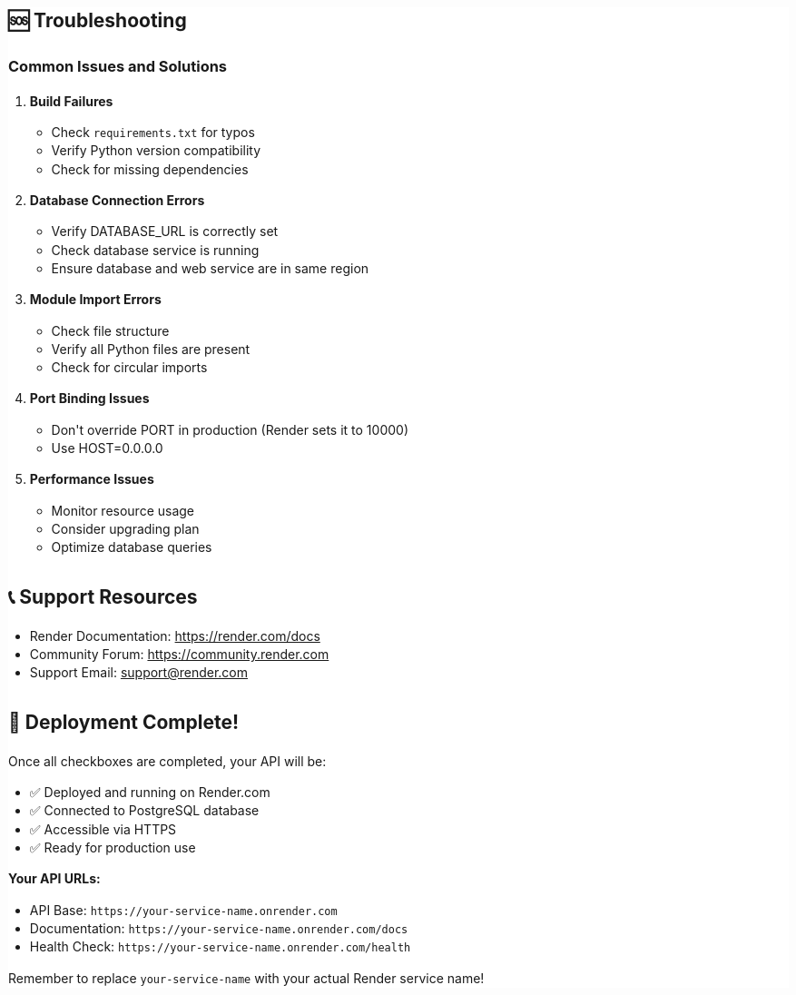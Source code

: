 ## 🆘 Troubleshooting

### Common Issues and Solutions

1. **Build Failures**
   - Check `requirements.txt` for typos
   - Verify Python version compatibility
   - Check for missing dependencies

2. **Database Connection Errors**
   - Verify DATABASE_URL is correctly set
   - Check database service is running
   - Ensure database and web service are in same region

3. **Module Import Errors**
   - Check file structure
   - Verify all Python files are present
   - Check for circular imports

4. **Port Binding Issues**
   - Don't override PORT in production (Render sets it to 10000)
   - Use HOST=0.0.0.0

5. **Performance Issues**
   - Monitor resource usage
   - Consider upgrading plan
   - Optimize database queries

## 📞 Support Resources

- Render Documentation: https://render.com/docs
- Community Forum: https://community.render.com
- Support Email: support@render.com

## 🎉 Deployment Complete!

Once all checkboxes are completed, your API will be:
- ✅ Deployed and running on Render.com
- ✅ Connected to PostgreSQL database
- ✅ Accessible via HTTPS
- ✅ Ready for production use

**Your API URLs:**
- API Base: `https://your-service-name.onrender.com`
- Documentation: `https://your-service-name.onrender.com/docs`
- Health Check: `https://your-service-name.onrender.com/health`

Remember to replace `your-service-name` with your actual Render service name!
